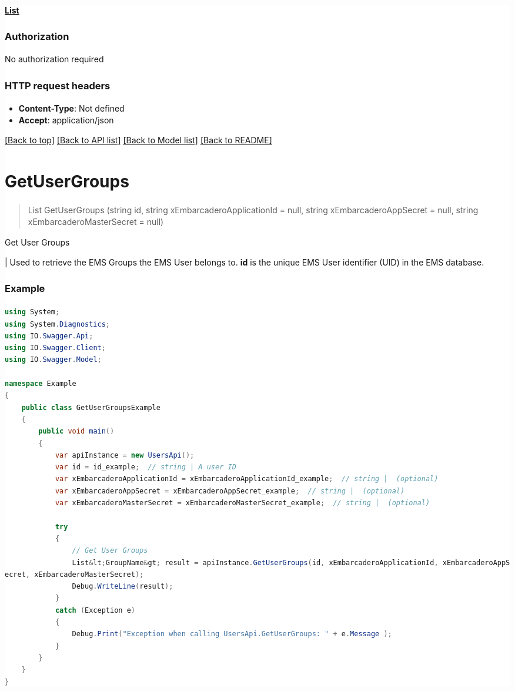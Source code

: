 [**List<FieldObject>**](FieldObject.md)

### Authorization

No authorization required

### HTTP request headers

 - **Content-Type**: Not defined
 - **Accept**: application/json

[[Back to top]](#) [[Back to API list]](../README.md#documentation-for-api-endpoints) [[Back to Model list]](../README.md#documentation-for-models) [[Back to README]](../README.md)

<a name="getusergroups"></a>
# **GetUserGroups**
> List<GroupName> GetUserGroups (string id, string xEmbarcaderoApplicationId = null, string xEmbarcaderoAppSecret = null, string xEmbarcaderoMasterSecret = null)

Get User Groups

 |      Used to retrieve the EMS Groups the EMS User belongs to. **id** is the unique EMS User identifier (UID) in the EMS database.

### Example
```csharp
using System;
using System.Diagnostics;
using IO.Swagger.Api;
using IO.Swagger.Client;
using IO.Swagger.Model;

namespace Example
{
    public class GetUserGroupsExample
    {
        public void main()
        {
            var apiInstance = new UsersApi();
            var id = id_example;  // string | A user ID
            var xEmbarcaderoApplicationId = xEmbarcaderoApplicationId_example;  // string |  (optional) 
            var xEmbarcaderoAppSecret = xEmbarcaderoAppSecret_example;  // string |  (optional) 
            var xEmbarcaderoMasterSecret = xEmbarcaderoMasterSecret_example;  // string |  (optional) 

            try
            {
                // Get User Groups
                List&lt;GroupName&gt; result = apiInstance.GetUserGroups(id, xEmbarcaderoApplicationId, xEmbarcaderoAppSecret, xEmbarcaderoMasterSecret);
                Debug.WriteLine(result);
            }
            catch (Exception e)
            {
                Debug.Print("Exception when calling UsersApi.GetUserGroups: " + e.Message );
            }
        }
    }
}
```
